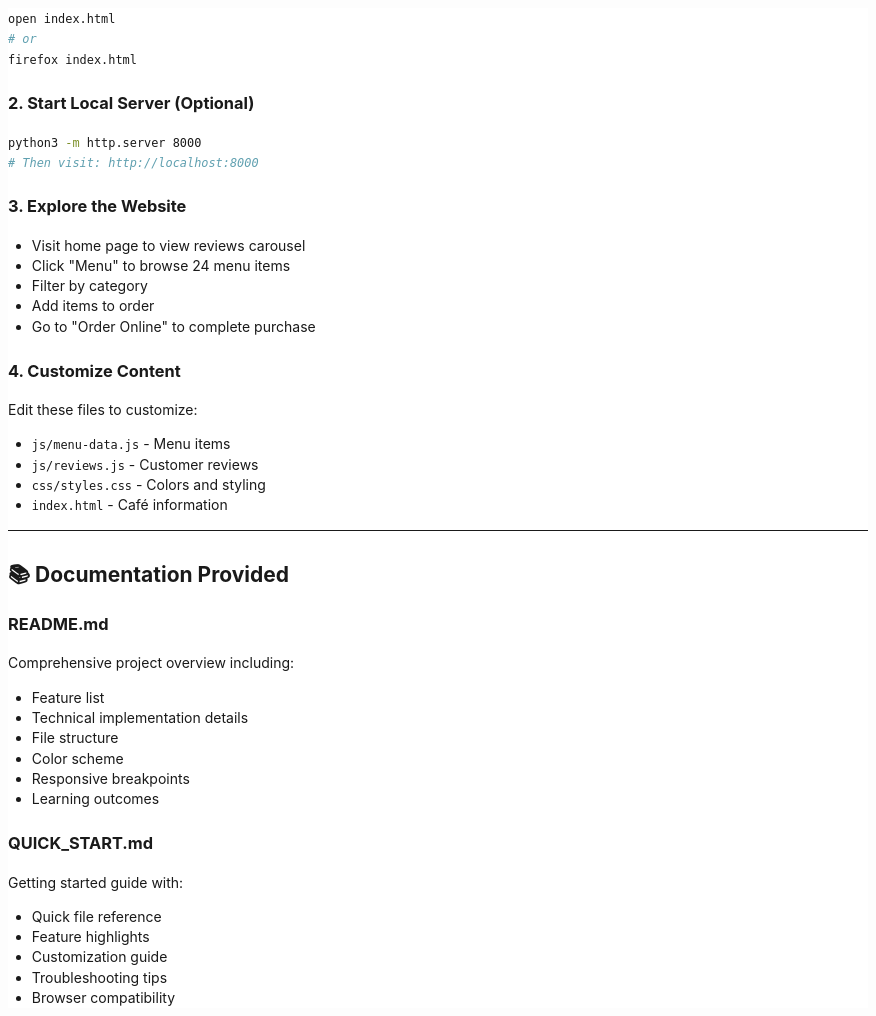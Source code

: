 ```bash
open index.html
# or
firefox index.html
```

### 2. Start Local Server (Optional)

```bash
python3 -m http.server 8000
# Then visit: http://localhost:8000
```

### 3. Explore the Website

- Visit home page to view reviews carousel
- Click "Menu" to browse 24 menu items
- Filter by category
- Add items to order
- Go to "Order Online" to complete purchase

### 4. Customize Content

Edit these files to customize:

- `js/menu-data.js` - Menu items
- `js/reviews.js` - Customer reviews
- `css/styles.css` - Colors and styling
- `index.html` - Café information

---

## 📚 Documentation Provided

### README.md

Comprehensive project overview including:

- Feature list
- Technical implementation details
- File structure
- Color scheme
- Responsive breakpoints
- Learning outcomes

### QUICK_START.md

Getting started guide with:

- Quick file reference
- Feature highlights
- Customization guide
- Troubleshooting tips
- Browser compatibility
